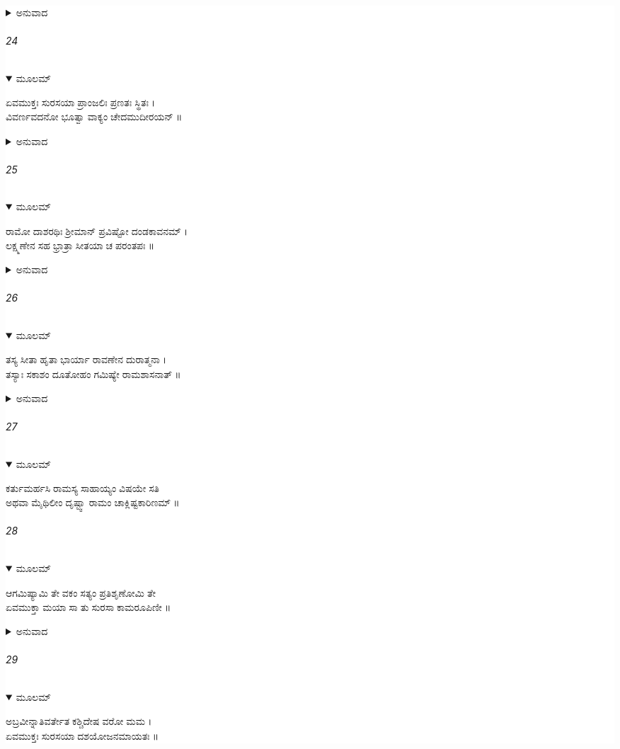 <details><summary>ಅನುವಾದ</summary></details>

###### 24


<details open><summary>ಮೂಲಮ್</summary>

ಏವಮುಕ್ತಃ ಸುರಸಯಾ ಪ್ರಾಂಜಲಿಃ ಪ್ರಣತಃ ಸ್ಥಿತಃ ।  
ವಿವರ್ಣವದನೋ ಭೂತ್ವಾ ವಾಕ್ಯಂ ಚೇದಮುದೀರಯನ್ ॥
</details>

<details><summary>ಅನುವಾದ</summary></details>

###### 25


<details open><summary>ಮೂಲಮ್</summary>

ರಾಮೋ ದಾಶರಥಿಃ ಶ್ರೀಮಾನ್ ಪ್ರವಿಷ್ಟೋ ದಂಡಕಾವನಮ್ ।  
ಲಕ್ಷ್ಮಣೇನ ಸಹ ಭ್ರಾತ್ರಾ ಸೀತಯಾ ಚ ಪರಂತಪಃ ॥
</details>

<details><summary>ಅನುವಾದ</summary></details>

###### 26


<details open><summary>ಮೂಲಮ್</summary>

ತಸ್ಯ ಸೀತಾ ಹೃತಾ ಭಾರ್ಯಾ ರಾವಣೇನ ದುರಾತ್ಮನಾ ।  
ತಸ್ಯಾಃ ಸಕಾಶಂ ದೂತೋಹಂ ಗಮಿಷ್ಯೇ ರಾಮಶಾಸನಾತ್ ॥
</details>

<details><summary>ಅನುವಾದ</summary></details>

###### 27


<details open><summary>ಮೂಲಮ್</summary>

ಕರ್ತುಮರ್ಹಸಿ ರಾಮಸ್ಯ ಸಾಹಾಯ್ಯಂ ವಿಷಯೇ ಸತಿ  
ಅಥವಾ ಮೈಥಿಲೀಂ ದೃಷ್ಟ್ವಾ ರಾಮಂ ಚಾಕ್ಲಿಷ್ಟಕಾರಿಣಮ್ ॥
</details>

###### 28


<details open><summary>ಮೂಲಮ್</summary>

ಆಗಮಿಷ್ಯಾಮಿ ತೇ ವಕಂ ಸತ್ಯಂ ಪ್ರತಿಶೃಣೋಮಿ ತೇ  
ಏವಮುಕ್ತಾ ಮಯಾ ಸಾ ತು ಸುರಸಾ ಕಾಮರೂಪಿಣೀ ॥
</details>

<details><summary>ಅನುವಾದ</summary></details>

###### 29


<details open><summary>ಮೂಲಮ್</summary>

ಅಬ್ರವೀನ್ನಾತಿವರ್ತೇತ ಕಶ್ಚಿದೇಷ ವರೋ ಮಮ ।  
ಏವಮುಕ್ತಃ ಸುರಸಯಾ ದಶಯೋಜನಮಾಯತಃ ॥
</details>
